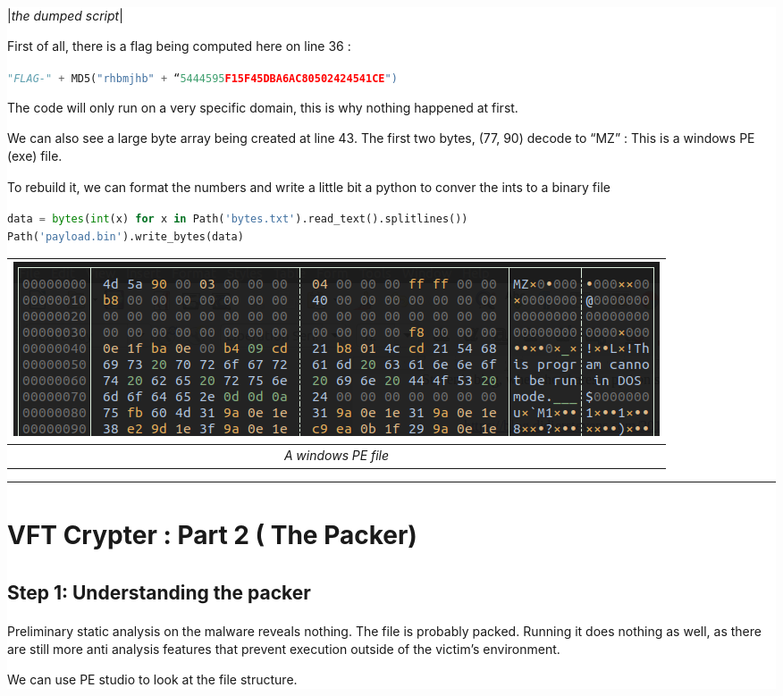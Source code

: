 |*the dumped script*|

First of all, there is a flag being computed here on line 36 :

```python
"FLAG-" + MD5("rhbmjhb" + “5444595F15F45DBA6AC80502424541CE")
```

The code will only run on a very specific domain, this is why nothing
happened at first.

We can also see a large byte array being created at line 43. The first
two bytes, (77, 90) decode to “MZ” : This is a windows PE (exe) file.

To rebuild it, we can format the numbers and write a little bit a python
to conver the ints to a binary file

```python
data = bytes(int(x) for x in Path('bytes.txt').read_text().splitlines())
Path('payload.bin').write_bytes(data)
```

| ![](images/Pictures/10000201000002D3000000C3B5F4A2D056F5A3DF.png)  |
|:--:| 
|*A windows PE file*|



---
VFT Crypter : Part 2 ( The Packer)
==================================

Step 1: Understanding the packer
--------------------------------

Preliminary static analysis on the malware reveals nothing. The file is
probably packed. Running it does nothing as well, as there are still
more anti analysis features that prevent execution outside of the
victim’s environment.

We can use PE studio to look at the file structure.
